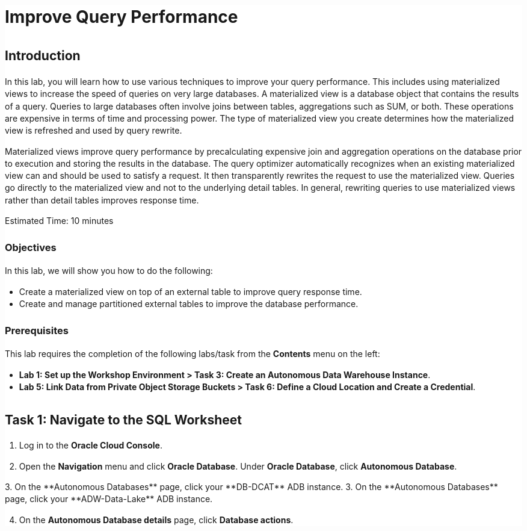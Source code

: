 # Improve Query Performance

## Introduction

In this lab, you will learn how to use various techniques to improve your query performance. This includes using materialized views to increase the speed of queries on very large databases. A materialized view is a database object that contains the results of a query.  Queries to large databases often involve joins between tables, aggregations such as SUM, or both. These operations are expensive in terms of time and processing power. The type of materialized view you create determines how the materialized view is refreshed and used by query rewrite.

Materialized views improve query performance by precalculating expensive join and aggregation operations on the database prior to execution and storing the results in the database. The query optimizer automatically recognizes when an existing materialized view can and should be used to satisfy a request. It then transparently rewrites the request to use the materialized view. Queries go directly to the materialized view and not to the underlying detail tables. In general, rewriting queries to use materialized views rather than detail tables improves response time.

Estimated Time: 10 minutes



### Objectives

In this lab, we will show you how to do the following:

* Create a materialized view on top of an external table to improve query response time.
* Create and manage partitioned external tables to improve the database performance.

### Prerequisites

This lab requires the completion of the following labs/task from the **Contents** menu on the left:

* **Lab 1: Set up the Workshop Environment > Task 3: Create an Autonomous Data Warehouse Instance**.
* **Lab 5: Link Data from Private Object Storage Buckets > Task 6: Define a Cloud Location and Create a Credential**.

## Task 1: Navigate to the SQL Worksheet

1. Log in to the **Oracle Cloud Console**.

2. Open the **Navigation** menu and click **Oracle Database**. Under **Oracle Database**, click **Autonomous Database**.

<if type="livelabs">
3. On the **Autonomous Databases** page, click your **DB-DCAT** ADB instance.
</if>

<if type="freetier">
3. On the **Autonomous Databases** page, click your **ADW-Data-Lake** ADB instance.
</if>

4. On the **Autonomous Database details** page, click **Database actions**.
